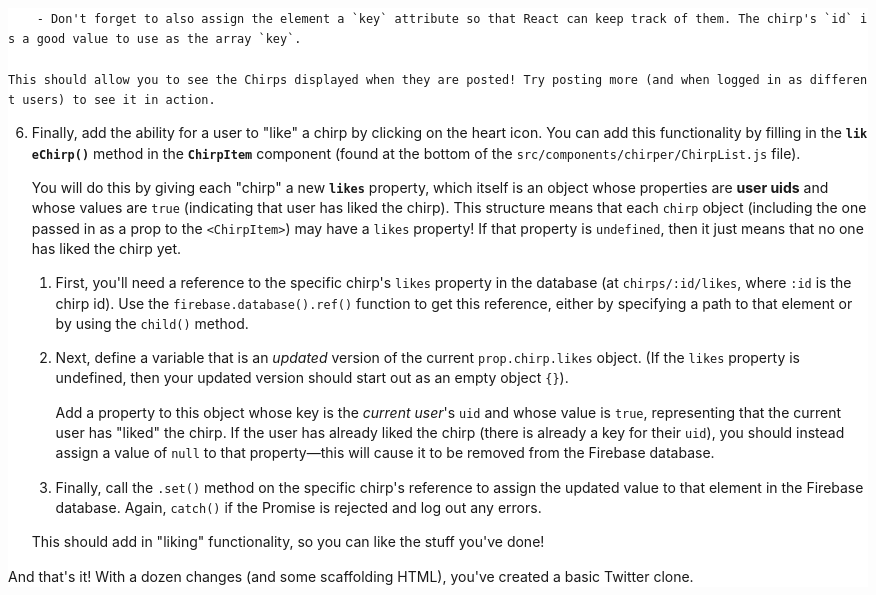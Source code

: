         - Don't forget to also assign the element a `key` attribute so that React can keep track of them. The chirp's `id` is a good value to use as the array `key`.      

    This should allow you to see the Chirps displayed when they are posted! Try posting more (and when logged in as different users) to see it in action.

6. Finally, add the ability for a user to "like" a chirp by clicking on the heart icon. You can add this functionality by filling in the **`likeChirp()`** method in the **`ChirpItem`** component (found at the bottom of the `src/components/chirper/ChirpList.js` file).

    You will do this by giving each "chirp" a new **`likes`** property, which itself is an object whose properties are **user uids** and whose values are `true` (indicating that user has liked the chirp). This structure means that each `chirp` object (including the one passed in as a prop to the `<ChirpItem>`) may have a `likes` property! If that property is `undefined`, then it just means that no one has liked the chirp yet.

    1. First, you'll need a reference to the specific chirp's `likes` property in the database (at `chirps/:id/likes`, where `:id` is the chirp id). Use the `firebase.database().ref()` function to get this reference, either by specifying a path to that element or by using the `child()` method.

    2. Next, define a variable that is an _updated_ version of the current `prop.chirp.likes` object. (If the `likes` property is undefined, then your updated version should start out as an empty object `{}`).

        Add a property to this object whose key is the _current user_'s `uid` and whose value is `true`, representing that the current user has "liked" the chirp. If the user has already liked the chirp (there is already a key for their `uid`), you should instead assign a value of `null` to that property&mdash;this will cause it to be removed from the Firebase database.

    3. Finally, call the `.set()` method on the specific chirp's reference to assign the updated value to that element in the Firebase database. Again, `catch()` if the Promise is rejected and log out any errors.
        
    This should add in "liking" functionality, so you can like the stuff you've done!

And that's it! With a dozen changes (and some scaffolding HTML), you've created a basic Twitter clone.
